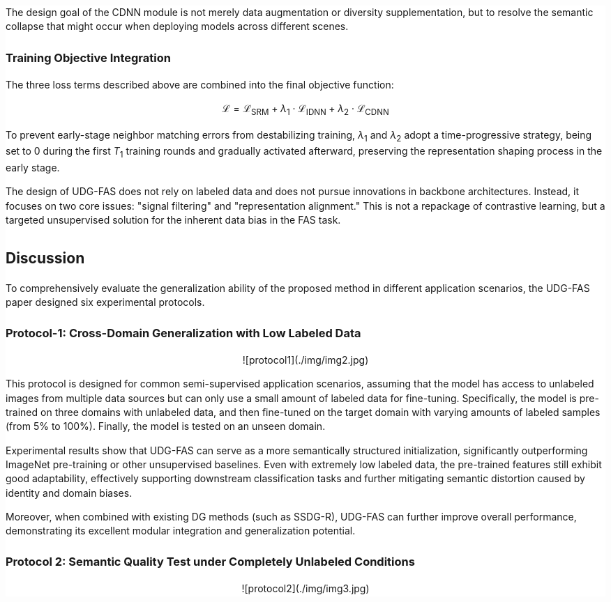 The design goal of the CDNN module is not merely data augmentation or diversity supplementation, but to resolve the semantic collapse that might occur when deploying models across different scenes.

### Training Objective Integration

The three loss terms described above are combined into the final objective function:

$$
\mathcal{L} = \mathcal{L}_{\text{SRM}} + \lambda_1 \cdot \mathcal{L}_{\text{IDNN}} + \lambda_2 \cdot \mathcal{L}_{\text{CDNN}}
$$

To prevent early-stage neighbor matching errors from destabilizing training, $\lambda_1$ and $\lambda_2$ adopt a time-progressive strategy, being set to 0 during the first $T_1$ training rounds and gradually activated afterward, preserving the representation shaping process in the early stage.

The design of UDG-FAS does not rely on labeled data and does not pursue innovations in backbone architectures. Instead, it focuses on two core issues: "signal filtering" and "representation alignment." This is not a repackage of contrastive learning, but a targeted unsupervised solution for the inherent data bias in the FAS task.

## Discussion

To comprehensively evaluate the generalization ability of the proposed method in different application scenarios, the UDG-FAS paper designed six experimental protocols.

### Protocol-1: Cross-Domain Generalization with Low Labeled Data

<div align="center">
<figure style={{"width": "90%"}}>
![protocol1](./img/img2.jpg)
</figure>
</div>

This protocol is designed for common semi-supervised application scenarios, assuming that the model has access to unlabeled images from multiple data sources but can only use a small amount of labeled data for fine-tuning. Specifically, the model is pre-trained on three domains with unlabeled data, and then fine-tuned on the target domain with varying amounts of labeled samples (from 5% to 100%). Finally, the model is tested on an unseen domain.

Experimental results show that UDG-FAS can serve as a more semantically structured initialization, significantly outperforming ImageNet pre-training or other unsupervised baselines. Even with extremely low labeled data, the pre-trained features still exhibit good adaptability, effectively supporting downstream classification tasks and further mitigating semantic distortion caused by identity and domain biases.

Moreover, when combined with existing DG methods (such as SSDG-R), UDG-FAS can further improve overall performance, demonstrating its excellent modular integration and generalization potential.

### Protocol 2: Semantic Quality Test under Completely Unlabeled Conditions

<div align="center">
<figure style={{"width": "70%"}}>
![protocol2](./img/img3.jpg)
</figure>
</div>
